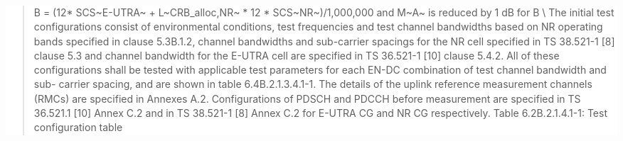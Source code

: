 > B = (12* SCS~E-UTRA~ + L~CRB_alloc,NR~ * 12 * SCS~NR~)/1,000,000
and M~A~ is reduced by 1 dB for B \ The initial test configurations consist of environmental conditions, test
> frequencies and test channel bandwidths based on NR operating bands
> specified in clause 5.3B.1.2, channel bandwidths and sub-carrier spacings
> for the NR cell specified in TS 38.521-1 [8] clause 5.3 and channel
> bandwidth for the E-UTRA cell are specified in TS 36.521-1 [10] clause
> 5.4.2. All of these configurations shall be tested with applicable test
> parameters for each EN-DC combination of test channel bandwidth and sub-
> carrier spacing, and are shown in table 6.4B.2.1.3.4.1-1. The details of the
> uplink reference measurement channels (RMCs) are specified in Annexes A.2.
> Configurations of PDSCH and PDCCH before measurement are specified in TS
> 36.521.1 [10] Annex C.2 and in TS 38.521-1 [8] Annex C.2 for E-UTRA CG and
> NR CG respectively.
Table 6.2B.2.1.4.1-1: Test configuration table